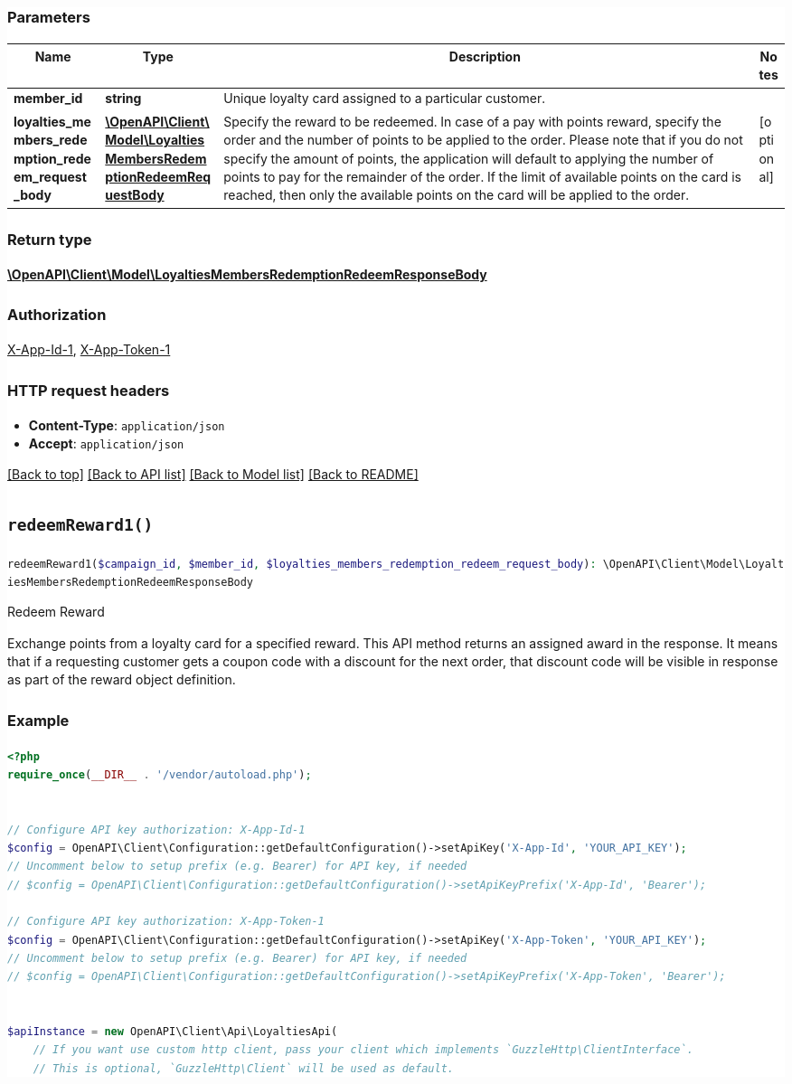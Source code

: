 ### Parameters

| Name | Type | Description  | Notes |
| ------------- | ------------- | ------------- | ------------- |
| **member_id** | **string**| Unique loyalty card assigned to a particular customer. | |
| **loyalties_members_redemption_redeem_request_body** | [**\OpenAPI\Client\Model\LoyaltiesMembersRedemptionRedeemRequestBody**](../Model/LoyaltiesMembersRedemptionRedeemRequestBody.md)| Specify the reward to be redeemed. In case of a pay with points reward, specify the order and the number of points to be applied to the order. Please note that if you do not specify the amount of points, the application will default to applying the number of points to pay for the remainder of the order. If the limit of available points on the card is reached, then only the available points on the card will be applied to the order. | [optional] |

### Return type

[**\OpenAPI\Client\Model\LoyaltiesMembersRedemptionRedeemResponseBody**](../Model/LoyaltiesMembersRedemptionRedeemResponseBody.md)

### Authorization

[X-App-Id-1](../../README.md#X-App-Id-1), [X-App-Token-1](../../README.md#X-App-Token-1)

### HTTP request headers

- **Content-Type**: `application/json`
- **Accept**: `application/json`

[[Back to top]](#) [[Back to API list]](../../README.md#endpoints)
[[Back to Model list]](../../README.md#models)
[[Back to README]](../../README.md)

## `redeemReward1()`

```php
redeemReward1($campaign_id, $member_id, $loyalties_members_redemption_redeem_request_body): \OpenAPI\Client\Model\LoyaltiesMembersRedemptionRedeemResponseBody
```

Redeem Reward

Exchange points from a loyalty card for a specified reward. This API method returns an assigned award in the response. It means that if a requesting customer gets a coupon code with a discount for the next order, that discount code will be visible in response as part of the reward object definition.

### Example

```php
<?php
require_once(__DIR__ . '/vendor/autoload.php');


// Configure API key authorization: X-App-Id-1
$config = OpenAPI\Client\Configuration::getDefaultConfiguration()->setApiKey('X-App-Id', 'YOUR_API_KEY');
// Uncomment below to setup prefix (e.g. Bearer) for API key, if needed
// $config = OpenAPI\Client\Configuration::getDefaultConfiguration()->setApiKeyPrefix('X-App-Id', 'Bearer');

// Configure API key authorization: X-App-Token-1
$config = OpenAPI\Client\Configuration::getDefaultConfiguration()->setApiKey('X-App-Token', 'YOUR_API_KEY');
// Uncomment below to setup prefix (e.g. Bearer) for API key, if needed
// $config = OpenAPI\Client\Configuration::getDefaultConfiguration()->setApiKeyPrefix('X-App-Token', 'Bearer');


$apiInstance = new OpenAPI\Client\Api\LoyaltiesApi(
    // If you want use custom http client, pass your client which implements `GuzzleHttp\ClientInterface`.
    // This is optional, `GuzzleHttp\Client` will be used as default.
```
